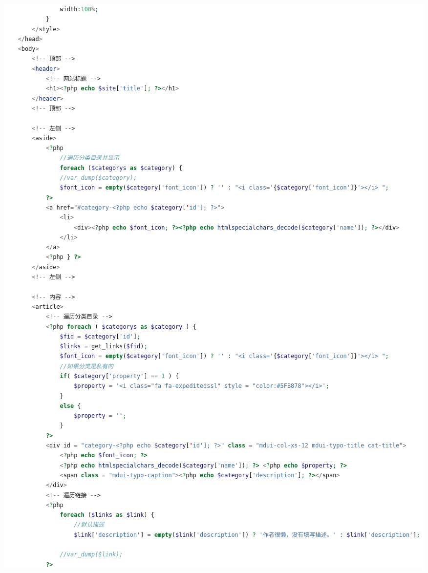 ```php
                width:100%;
            }
        </style>
	</head>
	<body>
		<!-- 顶部 -->
		<header>
            <!-- 网站标题 -->
			<h1><?php echo $site['title']; ?></h1>
		</header>
		<!-- 顶部 -->

		<!-- 左侧 -->
		<aside>
            <?php
                //遍历分类目录并显示
                foreach ($categorys as $category) {
                //var_dump($category);
                $font_icon = empty($category['font_icon']) ? '' : "<i class='{$category['font_icon']}'></i> ";
            ?>
            <a href="#category-<?php echo $category['id']; ?>">
                <li>
                    <div><?php echo $font_icon; ?><?php echo htmlspecialchars_decode($category['name']); ?></div>
                </li>
            </a>
            <?php } ?>
		</aside>
		<!-- 左侧 -->

		<!-- 内容 -->
		<article>
			<!-- 遍历分类目录 -->
            <?php foreach ( $categorys as $category ) {
                $fid = $category['id'];
                $links = get_links($fid);
				$font_icon = empty($category['font_icon']) ? '' : "<i class='{$category['font_icon']}'></i> ";
                //如果分类是私有的
                if( $category['property'] == 1 ) {
                    $property = '<i class="fa fa-expeditedssl" style = "color:#5FB878"></i>';
                }
                else {
                    $property = '';
                }
            ?>
			<div id = "category-<?php echo $category['id']; ?>" class = "mdui-col-xs-12 mdui-typo-title cat-title">
				<?php echo $font_icon; ?>
				<?php echo htmlspecialchars_decode($category['name']); ?> <?php echo $property; ?>
				<span class = "mdui-typo-caption"><?php echo $category['description']; ?></span>
			</div>
			<!-- 遍历链接 -->
			<?php
				foreach ($links as $link) {
					//默认描述
					$link['description'] = empty($link['description']) ? '作者很懒，没有填写描述。' : $link['description'];
					
				//var_dump($link);
			?>
```